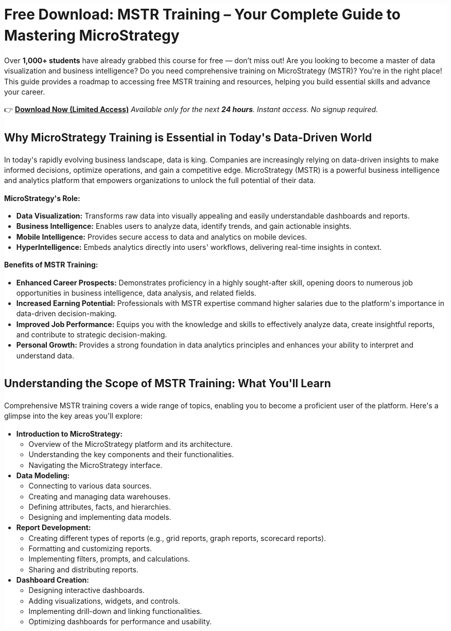 # Free Download: MSTR Training – Your Complete Guide to Mastering MicroStrategy

Over **1,000+ students** have already grabbed this course for free — don’t miss out! Are you looking to become a master of data visualization and business intelligence? Do you need comprehensive training on MicroStrategy (MSTR)? You're in the right place! This guide provides a roadmap to accessing free MSTR training and resources, helping you build essential skills and advance your career.

👉 [**Download Now (Limited Access)**](https://udemywork.com/mstr-training)
_Available only for the next **24 hours**. Instant access. No signup required._

## Why MicroStrategy Training is Essential in Today's Data-Driven World

In today's rapidly evolving business landscape, data is king. Companies are increasingly relying on data-driven insights to make informed decisions, optimize operations, and gain a competitive edge. MicroStrategy (MSTR) is a powerful business intelligence and analytics platform that empowers organizations to unlock the full potential of their data.

**MicroStrategy's Role:**

*   **Data Visualization:** Transforms raw data into visually appealing and easily understandable dashboards and reports.
*   **Business Intelligence:** Enables users to analyze data, identify trends, and gain actionable insights.
*   **Mobile Intelligence:** Provides secure access to data and analytics on mobile devices.
*   **HyperIntelligence:** Embeds analytics directly into users' workflows, delivering real-time insights in context.

**Benefits of MSTR Training:**

*   **Enhanced Career Prospects:** Demonstrates proficiency in a highly sought-after skill, opening doors to numerous job opportunities in business intelligence, data analysis, and related fields.
*   **Increased Earning Potential:** Professionals with MSTR expertise command higher salaries due to the platform's importance in data-driven decision-making.
*   **Improved Job Performance:** Equips you with the knowledge and skills to effectively analyze data, create insightful reports, and contribute to strategic decision-making.
*   **Personal Growth:** Provides a strong foundation in data analytics principles and enhances your ability to interpret and understand data.

## Understanding the Scope of MSTR Training: What You'll Learn

Comprehensive MSTR training covers a wide range of topics, enabling you to become a proficient user of the platform. Here's a glimpse into the key areas you'll explore:

*   **Introduction to MicroStrategy:**
    *   Overview of the MicroStrategy platform and its architecture.
    *   Understanding the key components and their functionalities.
    *   Navigating the MicroStrategy interface.
*   **Data Modeling:**
    *   Connecting to various data sources.
    *   Creating and managing data warehouses.
    *   Defining attributes, facts, and hierarchies.
    *   Designing and implementing data models.
*   **Report Development:**
    *   Creating different types of reports (e.g., grid reports, graph reports, scorecard reports).
    *   Formatting and customizing reports.
    *   Implementing filters, prompts, and calculations.
    *   Sharing and distributing reports.
*   **Dashboard Creation:**
    *   Designing interactive dashboards.
    *   Adding visualizations, widgets, and controls.
    *   Implementing drill-down and linking functionalities.
    *   Optimizing dashboards for performance and usability.